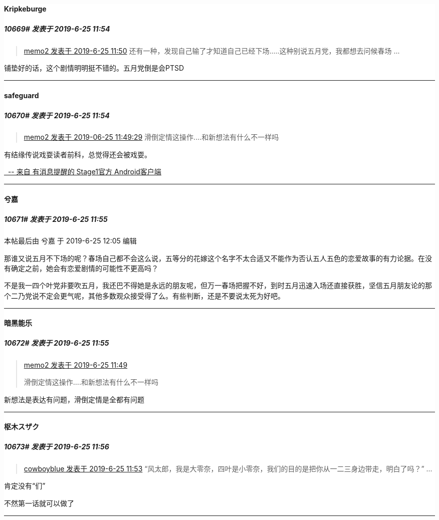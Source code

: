 ####  Kripkeburge  
##### 10669#       发表于 2019-6-25 11:54

<blockquote><a href="httphttps://bbs.saraba1st.com/2b/forum.php?mod=redirect&amp;goto=findpost&amp;pid=44266273&amp;ptid=1831320" target="_blank">memo2 发表于 2019-6-25 11:50</a>
还有一种，发现自己输了才知道自己已经下场.....这种别说五月党，我都想去问候春场 ...</blockquote>
铺垫好的话，这个剧情明明挺不错的。五月党倒是会PTSD

*****

####  safeguard  
##### 10670#       发表于 2019-6-25 11:54

<blockquote><a href="httphttps://bbs.saraba1st.com/2b/forum.php?mod=redirect&amp;goto=findpost&amp;pid=44266259&amp;ptid=1831320" target="_blank">memo2 发表于 2019-06-25 11:49:29</a>
滑倒定情这操作....和新想法有什么不一样吗</blockquote>有结缘传说戏耍读者前科，总觉得还会被戏耍。

[  -- 来自 有消息提醒的 Stage1官方 Android客户端](https://www.coolapk.com/apk/140634)

*****

####  兮嘉  
##### 10671#       发表于 2019-6-25 11:55

 本帖最后由 兮嘉 于 2019-6-25 12:05 编辑 

那谁又说五月不下场的呢？春场自己都不会这么说，五等分的花嫁这个名字不太合适又不能作为否认五人五色的恋爱故事的有力论据。在没有确定之前，她会有恋爱剧情的可能性不更高吗？

不是我一四个叶党非要吹五月，我还巴不得她是永远的朋友呢，但万一春场把握不好，到时五月迅速入场还直接获胜，坚信五月朋友论的那个二乃党说不定会更气呢，其他多数观众接受得了么。有些判断，还是不要说太死为好吧。

*****

####  暗黑能乐  
##### 10672#       发表于 2019-6-25 11:55

<blockquote><a href="httphttps://bbs.saraba1st.com/2b/forum.php?mod=redirect&amp;goto=findpost&amp;pid=44266259&amp;ptid=1831320" target="_blank">memo2 发表于 2019-6-25 11:49</a>

滑倒定情这操作....和新想法有什么不一样吗</blockquote>
新想法是表达有问题，滑倒定情是全都有问题

*****

####  枢木スザク  
##### 10673#       发表于 2019-6-25 11:56

<blockquote><a href="httphttps://bbs.saraba1st.com/2b/forum.php?mod=redirect&amp;goto=findpost&amp;pid=44266347&amp;ptid=1831320" target="_blank">cowboyblue 发表于 2019-6-25 11:53</a>
“风太郎，我是大零奈，四叶是小零奈，我们的目的是把你从一二三身边带走，明白了吗？” ...</blockquote>
肯定没有“们”

不然第一话就可以做了

*****

